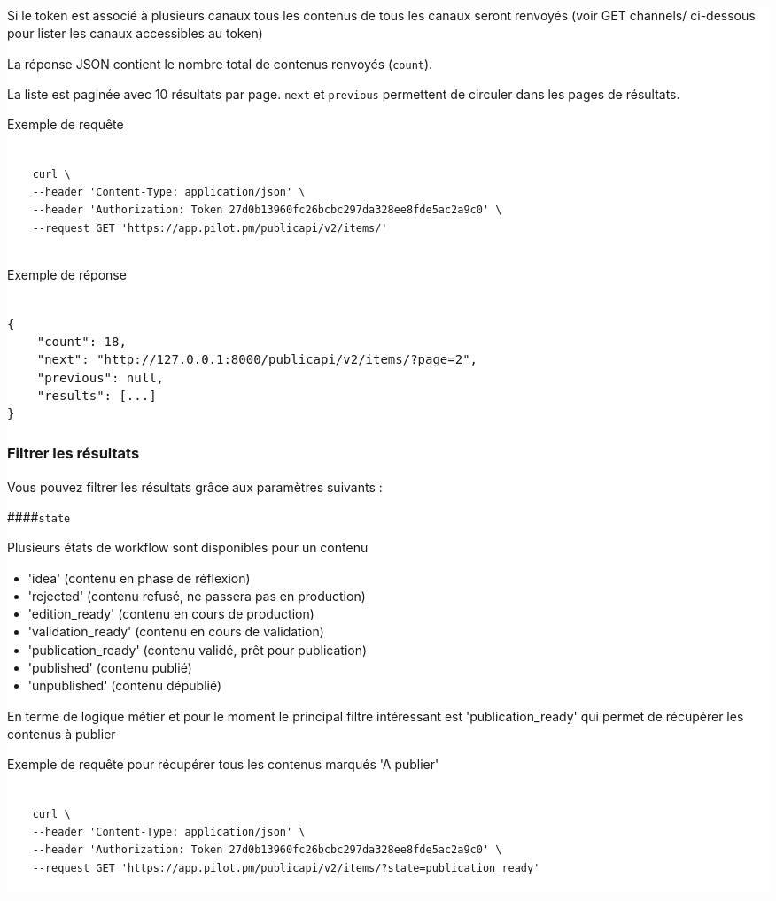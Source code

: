 Si le token est associé à plusieurs canaux tous les contenus de tous les canaux seront renvoyés (voir GET channels/ ci-dessous pour lister les canaux accessibles au token)

La réponse JSON contient le nombre total de contenus renvoyés (`count`).

La liste est paginée avec 10 résultats par page. `next` et `previous` permettent de circuler dans les pages de résultats.

Exemple de requête

<pre>
  <code>
    curl \
    --header 'Content-Type: application/json' \
    --header 'Authorization: Token 27d0b13960fc26bcbc297da328ee8fde5ac2a9c0' \
    --request GET 'https://app.pilot.pm/publicapi/v2/items/'
  </code>
</pre>

Exemple de réponse

<pre>  
{
    "count": 18,
    "next": "http://127.0.0.1:8000/publicapi/v2/items/?page=2",
    "previous": null,
    "results": [...]
}
</pre>

### Filtrer les résultats

Vous pouvez filtrer les résultats grâce aux paramètres suivants :

####`state`

Plusieurs états de workflow sont disponibles pour un contenu

<ul>
  <li>'idea' (contenu en phase de réflexion)</li>
  <li>'rejected' (contenu refusé, ne passera pas en production)</li>
  <li>'edition_ready' (contenu en cours de production)</li>
  <li>'validation_ready' (contenu en cours de validation)</li>
  <li>'publication_ready' (contenu validé, prêt pour publication)</li>
  <li>'published' (contenu publié)</li>
  <li>'unpublished' (contenu dépublié)</li>
</ul>

En terme de logique métier et pour le moment le principal filtre intéressant est 'publication_ready' qui permet de récupérer les contenus à publier

Exemple de requête pour récupérer tous les contenus marqués 'A publier'

<pre>
  <code>
    curl \
    --header 'Content-Type: application/json' \
    --header 'Authorization: Token 27d0b13960fc26bcbc297da328ee8fde5ac2a9c0' \
    --request GET 'https://app.pilot.pm/publicapi/v2/items/?state=publication_ready'
  </code>
</pre>
